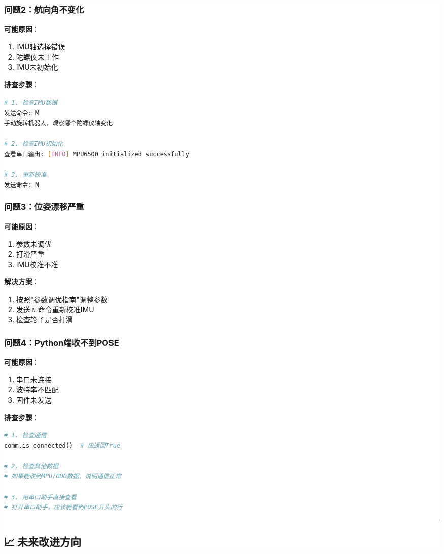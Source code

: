 ### 问题2：航向角不变化

**可能原因**：
1. IMU轴选择错误
2. 陀螺仪未工作
3. IMU未初始化

**排查步骤**：
```bash
# 1. 检查IMU数据
发送命令: M
手动旋转机器人，观察哪个陀螺仪轴变化

# 2. 检查IMU初始化
查看串口输出: [INFO] MPU6500 initialized successfully

# 3. 重新校准
发送命令: N
```

### 问题3：位姿漂移严重

**可能原因**：
1. 参数未调优
2. 打滑严重
3. IMU校准不准

**解决方案**：
1. 按照"参数调优指南"调整参数
2. 发送 `N` 命令重新校准IMU
3. 检查轮子是否打滑

### 问题4：Python端收不到POSE

**可能原因**：
1. 串口未连接
2. 波特率不匹配
3. 固件未发送

**排查步骤**：
```python
# 1. 检查通信
comm.is_connected()  # 应返回True

# 2. 检查其他数据
# 如果能收到MPU/ODO数据，说明通信正常

# 3. 用串口助手直接查看
# 打开串口助手，应该能看到POSE开头的行
```

---

## 📈 未来改进方向
